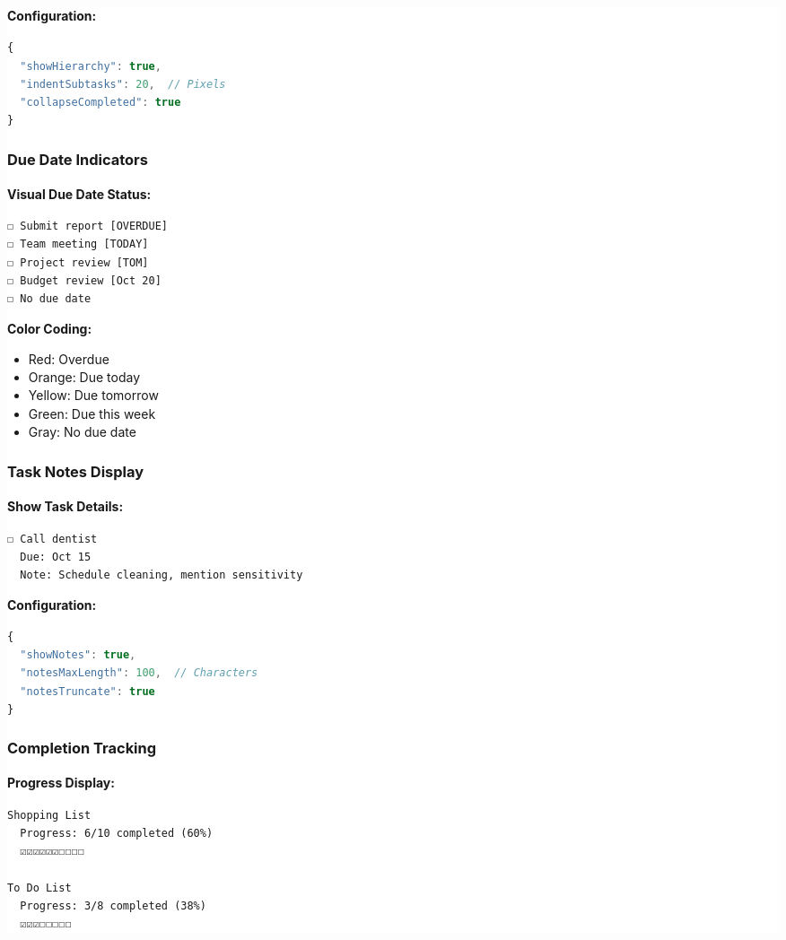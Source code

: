 **Configuration:**
```javascript
{
  "showHierarchy": true,
  "indentSubtasks": 20,  // Pixels
  "collapseCompleted": true
}
```

### Due Date Indicators

**Visual Due Date Status:**

```
☐ Submit report [OVERDUE]
☐ Team meeting [TODAY]
☐ Project review [TOM]
☐ Budget review [Oct 20]
☐ No due date
```

**Color Coding:**
- Red: Overdue
- Orange: Due today
- Yellow: Due tomorrow
- Green: Due this week
- Gray: No due date

### Task Notes Display

**Show Task Details:**
```
☐ Call dentist
  Due: Oct 15
  Note: Schedule cleaning, mention sensitivity
```

**Configuration:**
```javascript
{
  "showNotes": true,
  "notesMaxLength": 100,  // Characters
  "notesTruncate": true
}
```

### Completion Tracking

**Progress Display:**
```
Shopping List
  Progress: 6/10 completed (60%)
  ☑☑☑☑☑☑☐☐☐☐

To Do List
  Progress: 3/8 completed (38%)
  ☑☑☑☐☐☐☐☐
```
